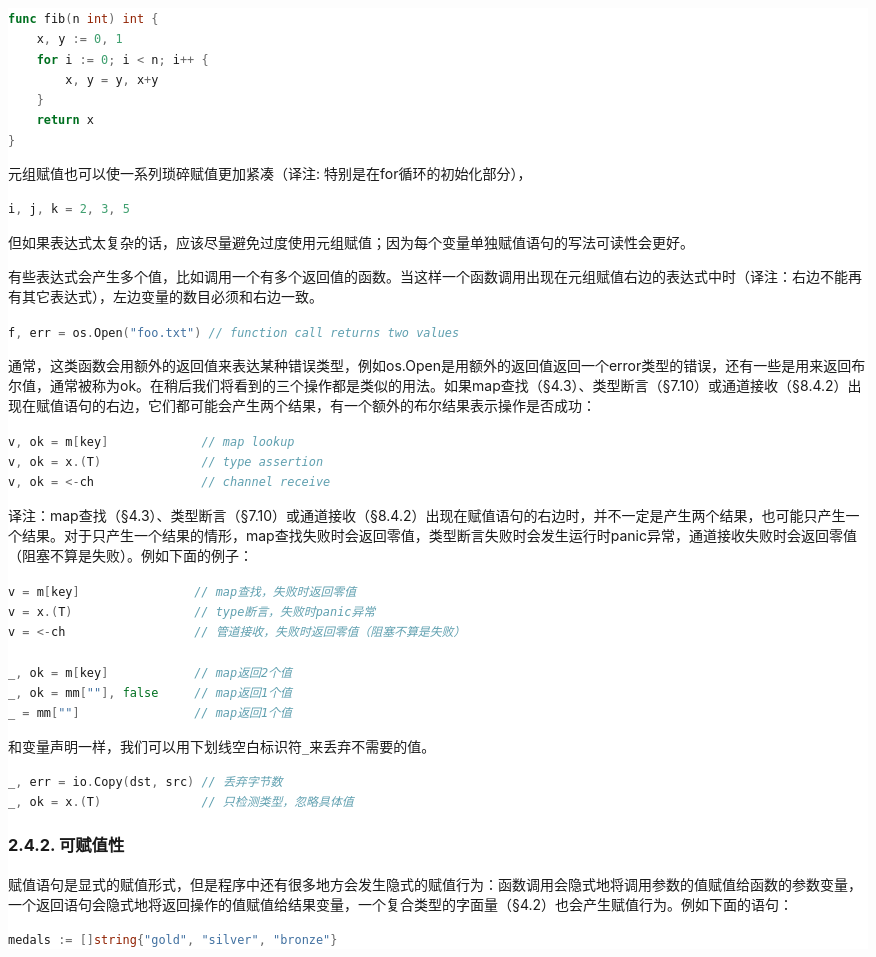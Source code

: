 ```Go
func fib(n int) int {
	x, y := 0, 1
	for i := 0; i < n; i++ {
		x, y = y, x+y
	}
	return x
}
```

元组赋值也可以使一系列琐碎赋值更加紧凑（译注: 特别是在for循环的初始化部分），

```Go
i, j, k = 2, 3, 5
```

但如果表达式太复杂的话，应该尽量避免过度使用元组赋值；因为每个变量单独赋值语句的写法可读性会更好。

有些表达式会产生多个值，比如调用一个有多个返回值的函数。当这样一个函数调用出现在元组赋值右边的表达式中时（译注：右边不能再有其它表达式），左边变量的数目必须和右边一致。

```Go
f, err = os.Open("foo.txt") // function call returns two values
```

通常，这类函数会用额外的返回值来表达某种错误类型，例如os.Open是用额外的返回值返回一个error类型的错误，还有一些是用来返回布尔值，通常被称为ok。在稍后我们将看到的三个操作都是类似的用法。如果map查找（§4.3）、类型断言（§7.10）或通道接收（§8.4.2）出现在赋值语句的右边，它们都可能会产生两个结果，有一个额外的布尔结果表示操作是否成功：

```Go
v, ok = m[key]             // map lookup
v, ok = x.(T)              // type assertion
v, ok = <-ch               // channel receive
```

译注：map查找（§4.3）、类型断言（§7.10）或通道接收（§8.4.2）出现在赋值语句的右边时，并不一定是产生两个结果，也可能只产生一个结果。对于只产生一个结果的情形，map查找失败时会返回零值，类型断言失败时会发生运行时panic异常，通道接收失败时会返回零值（阻塞不算是失败）。例如下面的例子：

```Go
v = m[key]                // map查找，失败时返回零值
v = x.(T)                 // type断言，失败时panic异常
v = <-ch                  // 管道接收，失败时返回零值（阻塞不算是失败）

_, ok = m[key]            // map返回2个值
_, ok = mm[""], false     // map返回1个值
_ = mm[""]                // map返回1个值
```

和变量声明一样，我们可以用下划线空白标识符`_`来丢弃不需要的值。

```Go
_, err = io.Copy(dst, src) // 丢弃字节数
_, ok = x.(T)              // 只检测类型，忽略具体值
```


### 2.4.2. 可赋值性

赋值语句是显式的赋值形式，但是程序中还有很多地方会发生隐式的赋值行为：函数调用会隐式地将调用参数的值赋值给函数的参数变量，一个返回语句会隐式地将返回操作的值赋值给结果变量，一个复合类型的字面量（§4.2）也会产生赋值行为。例如下面的语句：

```Go
medals := []string{"gold", "silver", "bronze"}
```
